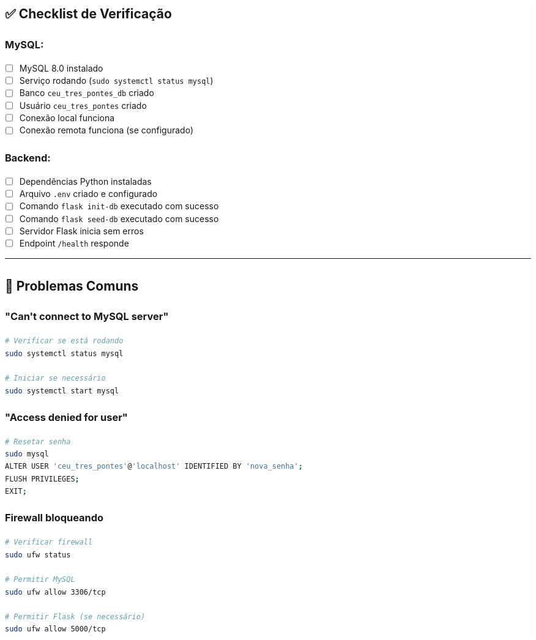 
## ✅ Checklist de Verificação

### MySQL:
- [ ] MySQL 8.0 instalado
- [ ] Serviço rodando (`sudo systemctl status mysql`)
- [ ] Banco `ceu_tres_pontes_db` criado
- [ ] Usuário `ceu_tres_pontes` criado
- [ ] Conexão local funciona
- [ ] Conexão remota funciona (se configurado)

### Backend:
- [ ] Dependências Python instaladas
- [ ] Arquivo `.env` criado e configurado
- [ ] Comando `flask init-db` executado com sucesso
- [ ] Comando `flask seed-db` executado com sucesso
- [ ] Servidor Flask inicia sem erros
- [ ] Endpoint `/health` responde

---

## 🐛 Problemas Comuns

### "Can't connect to MySQL server"

```bash
# Verificar se está rodando
sudo systemctl status mysql

# Iniciar se necessário
sudo systemctl start mysql
```

### "Access denied for user"

```bash
# Resetar senha
sudo mysql
ALTER USER 'ceu_tres_pontes'@'localhost' IDENTIFIED BY 'nova_senha';
FLUSH PRIVILEGES;
EXIT;
```

### Firewall bloqueando

```bash
# Verificar firewall
sudo ufw status

# Permitir MySQL
sudo ufw allow 3306/tcp

# Permitir Flask (se necessário)
sudo ufw allow 5000/tcp
```

